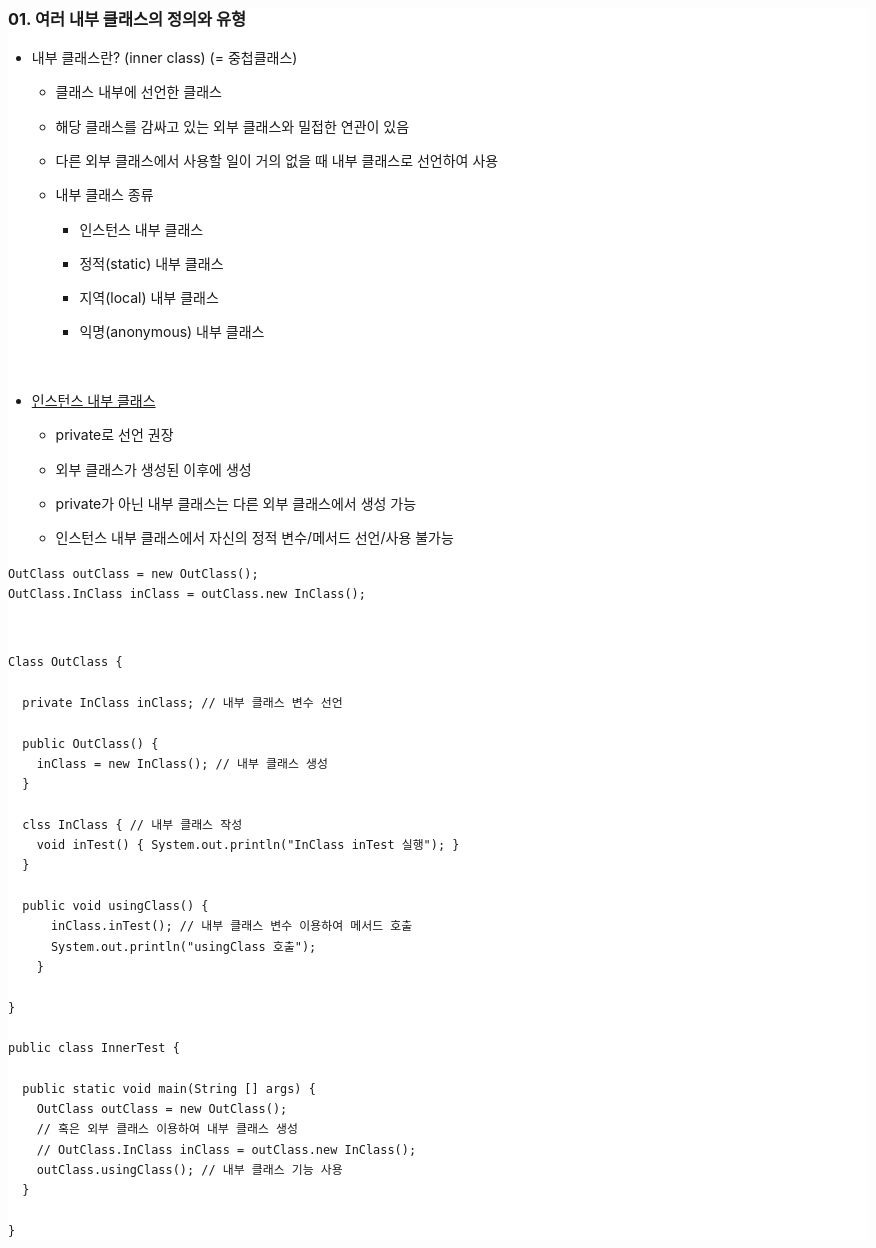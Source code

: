 <h3>01. 여러 내부 클래스의 정의와 유형</h3>

* 내부 클래스란? (inner class) (= 중첩클래스)

  * 클래스 내부에 선언한 클래스

  * 해당 클래스를 감싸고 있는 외부 클래스와 밀접한 연관이 있음

  * 다른 외부 클래스에서 사용할 일이 거의 없을 때 내부 클래스로 선언하여 사용

  * 내부 클래스 종류

    * 인스턴스 내부 클래스

    * 정적(static) 내부 클래스

    * 지역(local) 내부 클래스
  
    * 익명(anonymous) 내부 클래스

<br>

* <u>인스턴스 내부 클래스</u>

  * private로 선언 권장

  * 외부 클래스가 생성된 이후에 생성

  * private가 아닌 내부 클래스는 다른 외부 클래스에서 생성 가능

  * 인스턴스 내부 클래스에서 자신의 정적 변수/메서드 선언/사용 불가능

```
OutClass outClass = new OutClass();
OutClass.InClass inClass = outClass.new InClass();
```

<br>

```
Class OutClass {

  private InClass inClass; // 내부 클래스 변수 선언
  
  public OutClass() {
    inClass = new InClass(); // 내부 클래스 생성
  }
  
  clss InClass { // 내부 클래스 작성
    void inTest() { System.out.println("InClass inTest 실행"); }
  }
  
  public void usingClass() {
      inClass.inTest(); // 내부 클래스 변수 이용하여 메서드 호출
      System.out.println("usingClass 호출");
    }
    
}

public class InnerTest {

  public static void main(String [] args) {
    OutClass outClass = new OutClass();
    // 혹은 외부 클래스 이용하여 내부 클래스 생성
    // OutClass.InClass inClass = outClass.new InClass();
    outClass.usingClass(); // 내부 클래스 기능 사용
  }
  
}
```
